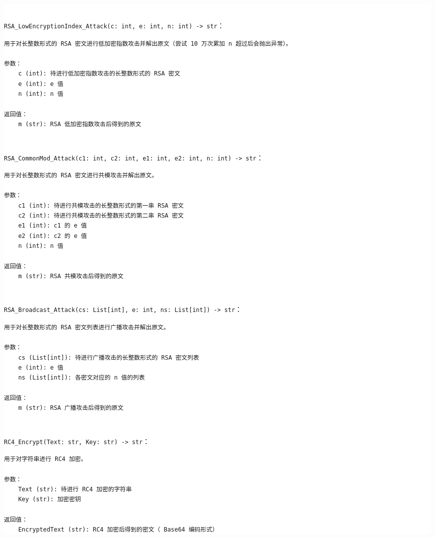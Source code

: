<br>

`RSA_LowEncryptionIndex_Attack(c: int, e: int, n: int) -> str`：

```
用于对长整数形式的 RSA 密文进行低加密指数攻击并解出原文（尝试 10 万次累加 n 超过后会抛出异常）。

参数：
	c (int): 待进行低加密指数攻击的长整数形式的 RSA 密文
	e (int): e 值
	n (int): n 值

返回值：
	m (str): RSA 低加密指数攻击后得到的原文
```

<br>

`RSA_CommonMod_Attack(c1: int, c2: int, e1: int, e2: int, n: int) -> str`：

```
用于对长整数形式的 RSA 密文进行共模攻击并解出原文。

参数：
	c1 (int): 待进行共模攻击的长整数形式的第一串 RSA 密文
	c2 (int): 待进行共模攻击的长整数形式的第二串 RSA 密文
	e1 (int): c1 的 e 值
	e2 (int): c2 的 e 值
	n (int): n 值

返回值：
	m (str): RSA 共模攻击后得到的原文
```

<br>

`RSA_Broadcast_Attack(cs: List[int], e: int, ns: List[int]) -> str`：

```
用于对长整数形式的 RSA 密文列表进行广播攻击并解出原文。

参数：
	cs (List[int]): 待进行广播攻击的长整数形式的 RSA 密文列表
	e (int): e 值
	ns (List[int]): 各密文对应的 n 值的列表

返回值：
	m (str): RSA 广播攻击后得到的原文
```

<br>

`RC4_Encrypt(Text: str, Key: str) -> str`：

```
用于对字符串进行 RC4 加密。

参数：
	Text (str): 待进行 RC4 加密的字符串
	Key (str): 加密密钥

返回值：
	EncryptedText (str): RC4 加密后得到的密文（ Base64 编码形式）
```
